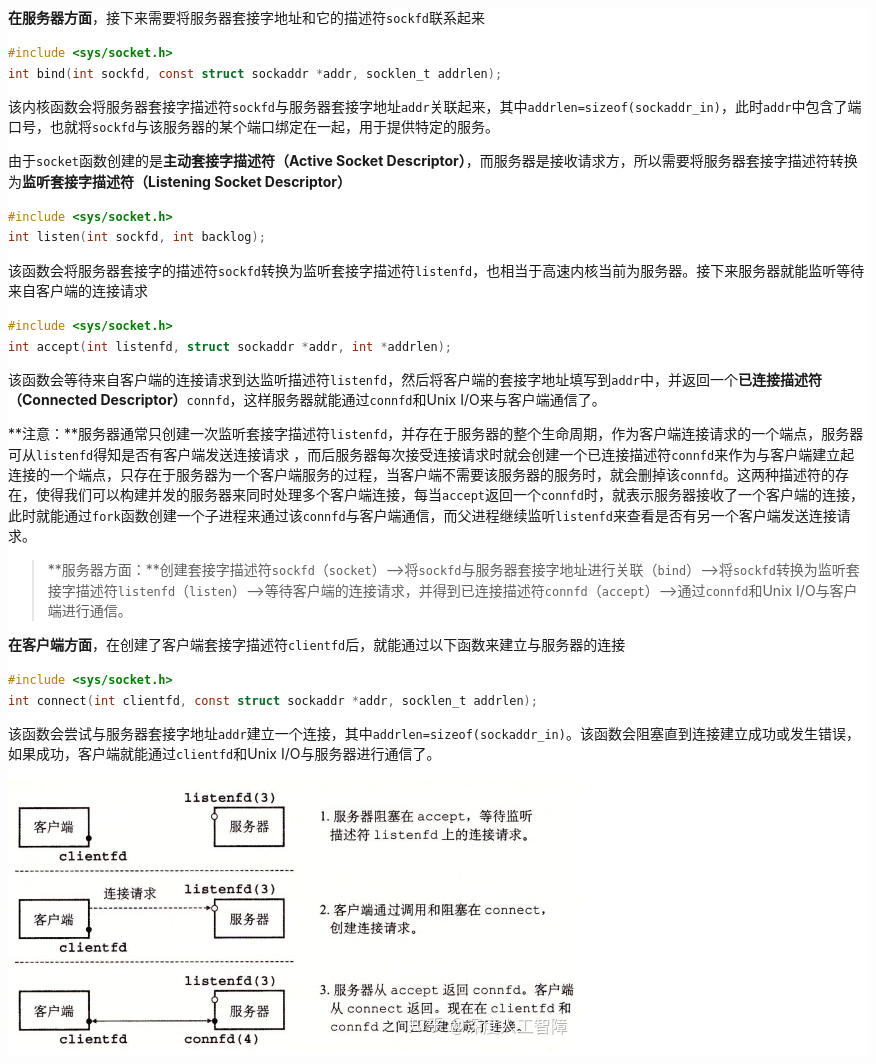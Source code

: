 **在服务器方面**，接下来需要将服务器套接字地址和它的描述符`sockfd`联系起来

```c
#include <sys/socket.h>
int bind(int sockfd, const struct sockaddr *addr, socklen_t addrlen); 
```

该内核函数会将服务器套接字描述符`sockfd`与服务器套接字地址`addr`关联起来，其中`addrlen=sizeof(sockaddr_in)`，此时`addr`中包含了端口号，也就将`sockfd`与该服务器的某个端口绑定在一起，用于提供特定的服务。

由于`socket`函数创建的是**主动套接字描述符（Active Socket Descriptor）**，而服务器是接收请求方，所以需要将服务器套接字描述符转换为**监听套接字描述符（Listening Socket Descriptor）**

```c
#include <sys/socket.h>
int listen(int sockfd, int backlog);
```

该函数会将服务器套接字的描述符`sockfd`转换为监听套接字描述符`listenfd`，也相当于高速内核当前为服务器。接下来服务器就能监听等待来自客户端的连接请求

```c
#include <sys/socket.h>
int accept(int listenfd, struct sockaddr *addr, int *addrlen); 
```

该函数会等待来自客户端的连接请求到达监听描述符`listenfd`，然后将客户端的套接字地址填写到`addr`中，并返回一个**已连接描述符（Connected Descriptor）**`connfd`，这样服务器就能通过`connfd`和Unix I/O来与客户端通信了。

**注意：**服务器通常只创建一次监听套接字描述符`listenfd`，并存在于服务器的整个生命周期，作为客户端连接请求的一个端点，服务器可从`listenfd`得知是否有客户端发送连接请求 ，而后服务器每次接受连接请求时就会创建一个已连接描述符`connfd`来作为与客户端建立起连接的一个端点，只存在于服务器为一个客户端服务的过程，当客户端不需要该服务器的服务时，就会删掉该`connfd`。这两种描述符的存在，使得我们可以构建并发的服务器来同时处理多个客户端连接，每当`accept`返回一个`connfd`时，就表示服务器接收了一个客户端的连接，此时就能通过`fork`函数创建一个子进程来通过该`connfd`与客户端通信，而父进程继续监听`listenfd`来查看是否有另一个客户端发送连接请求。

> **服务器方面：**创建套接字描述符`sockfd`（`socket`）-->将`sockfd`与服务器套接字地址进行关联（`bind`）-->将`sockfd`转换为监听套接字描述符`listenfd`（`listen`）-->等待客户端的连接请求，并得到已连接描述符`connfd`（`accept`）-->通过`connfd`和Unix I/O与客户端进行通信。

**在客户端方面**，在创建了客户端套接字描述符`clientfd`后，就能通过以下函数来建立与服务器的连接

```c
#include <sys/socket.h>
int connect(int clientfd, const struct sockaddr *addr, socklen_t addrlen); 
```

该函数会尝试与服务器套接字地址`addr`建立一个连接，其中`addrlen=sizeof(sockaddr_in)`。该函数会阻塞直到连接建立成功或发生错误，如果成功，客户端就能通过`clientfd`和Unix I/O与服务器进行通信了。

![img](./images/464.jpg)
